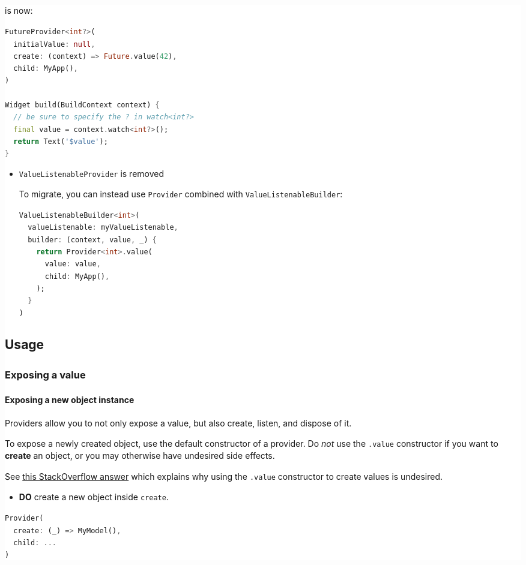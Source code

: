   is now:

  ```dart
  FutureProvider<int?>(
    initialValue: null,
    create: (context) => Future.value(42),
    child: MyApp(),
  )

  Widget build(BuildContext context) {
    // be sure to specify the ? in watch<int?>
    final value = context.watch<int?>();
    return Text('$value');
  }
  ```

- `ValueListenableProvider` is removed

  To migrate, you can instead use `Provider` combined with `ValueListenableBuilder`:

  ```dart
  ValueListenableBuilder<int>(
    valueListenable: myValueListenable,
    builder: (context, value, _) {
      return Provider<int>.value(
        value: value,
        child: MyApp(),
      );
    }
  )
  ```

## Usage

### Exposing a value

#### Exposing a new object instance

Providers allow you to not only expose a value, but also create, listen, and dispose of it.

To expose a newly created object, use the default constructor of a provider.
Do _not_ use the `.value` constructor if you want to **create** an object, or you
may otherwise have undesired side effects.

See [this StackOverflow answer](https://stackoverflow.com/questions/52249578/how-to-deal-with-unwanted-widget-build)
which explains why using the `.value` constructor to create values is undesired.

- **DO** create a new object inside `create`.

```dart
Provider(
  create: (_) => MyModel(),
  child: ...
)
```
